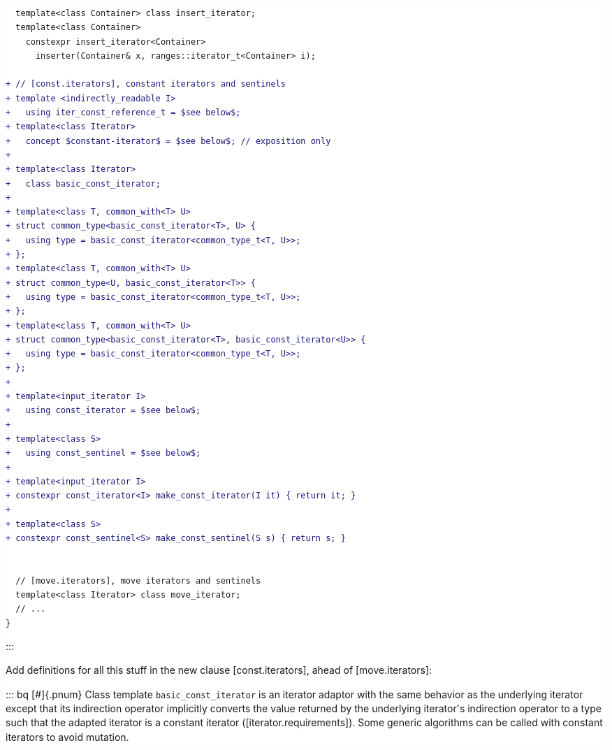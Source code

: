 ```diff
  template<class Container> class insert_iterator;
  template<class Container>
    constexpr insert_iterator<Container>
      inserter(Container& x, ranges::iterator_t<Container> i);

+ // [const.iterators], constant iterators and sentinels
+ template <indirectly_readable I>
+   using iter_const_reference_t = $see below$;
+ template<class Iterator>
+   concept $constant-iterator$ = $see below$; // exposition only
+
+ template<class Iterator>
+   class basic_const_iterator;
+
+ template<class T, common_with<T> U>
+ struct common_type<basic_const_iterator<T>, U> {
+   using type = basic_const_iterator<common_type_t<T, U>>;
+ };
+ template<class T, common_with<T> U>
+ struct common_type<U, basic_const_iterator<T>> {
+   using type = basic_const_iterator<common_type_t<T, U>>;
+ };
+ template<class T, common_with<T> U>
+ struct common_type<basic_const_iterator<T>, basic_const_iterator<U>> {
+   using type = basic_const_iterator<common_type_t<T, U>>;
+ };
+
+ template<input_iterator I>
+   using const_iterator = $see below$;
+
+ template<class S>
+   using const_sentinel = $see below$;
+
+ template<input_iterator I>
+ constexpr const_iterator<I> make_const_iterator(I it) { return it; }
+
+ template<class S>
+ constexpr const_sentinel<S> make_const_sentinel(S s) { return s; }


  // [move.iterators], move iterators and sentinels
  template<class Iterator> class move_iterator;
  // ...
}
```
:::

Add definitions for all this stuff in the new clause [const.iterators], ahead of [move.iterators]:

::: bq
[#]{.pnum} Class template `basic_const_iterator` is an iterator adaptor with the same behavior as the underlying iterator except that its indirection operator implicitly converts the value returned by the underlying iterator's indirection operator to a type such that the adapted iterator is a constant iterator ([iterator.requirements]).
Some generic algorithms can be called with constant iterators to avoid mutation.
